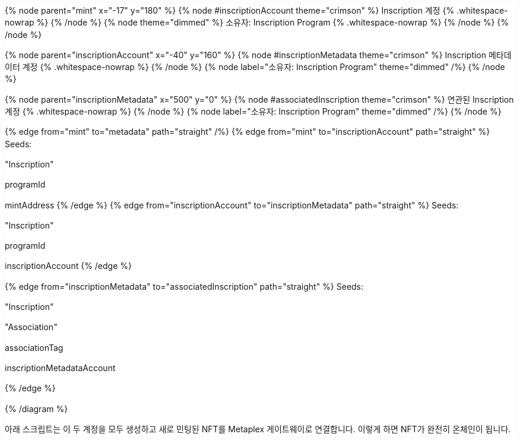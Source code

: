{% node parent="mint" x="-17" y="180" %}
{% node #inscriptionAccount theme="crimson" %}
Inscription 계정 {% .whitespace-nowrap %}
{% /node %}
{% node theme="dimmed" %}
소유자: Inscription Program {% .whitespace-nowrap %}
{% /node %}
{% /node %}

{% node parent="inscriptionAccount" x="-40" y="160" %}
{% node #inscriptionMetadata theme="crimson" %}
Inscription 메타데이터 계정 {% .whitespace-nowrap %}
{% /node %}
{% node label="소유자: Inscription Program" theme="dimmed" /%}
{% /node %}

{% node parent="inscriptionMetadata" x="500" y="0" %}
{% node #associatedInscription theme="crimson" %}
연관된 Inscription 계정 {% .whitespace-nowrap %}
{% /node %}
{% node label="소유자: Inscription Program" theme="dimmed" /%}
{% /node %}

{% edge from="mint" to="metadata" path="straight" /%}
{% edge from="mint" to="inscriptionAccount" path="straight" %}
Seeds:

"Inscription"

programId

mintAddress
{% /edge %}
{% edge from="inscriptionAccount" to="inscriptionMetadata" path="straight" %}
Seeds:

"Inscription"

programId

inscriptionAccount
{% /edge %}

{% edge from="inscriptionMetadata" to="associatedInscription" path="straight" %}
Seeds:

"Inscription"

"Association"

associationTag

inscriptionMetadataAccount

{% /edge %}

{% /diagram %}

아래 스크립트는 이 두 계정을 모두 생성하고 새로 민팅된 NFT를 Metaplex 게이트웨이로 연결합니다. 이렇게 하면 NFT가 완전히 온체인이 됩니다.
